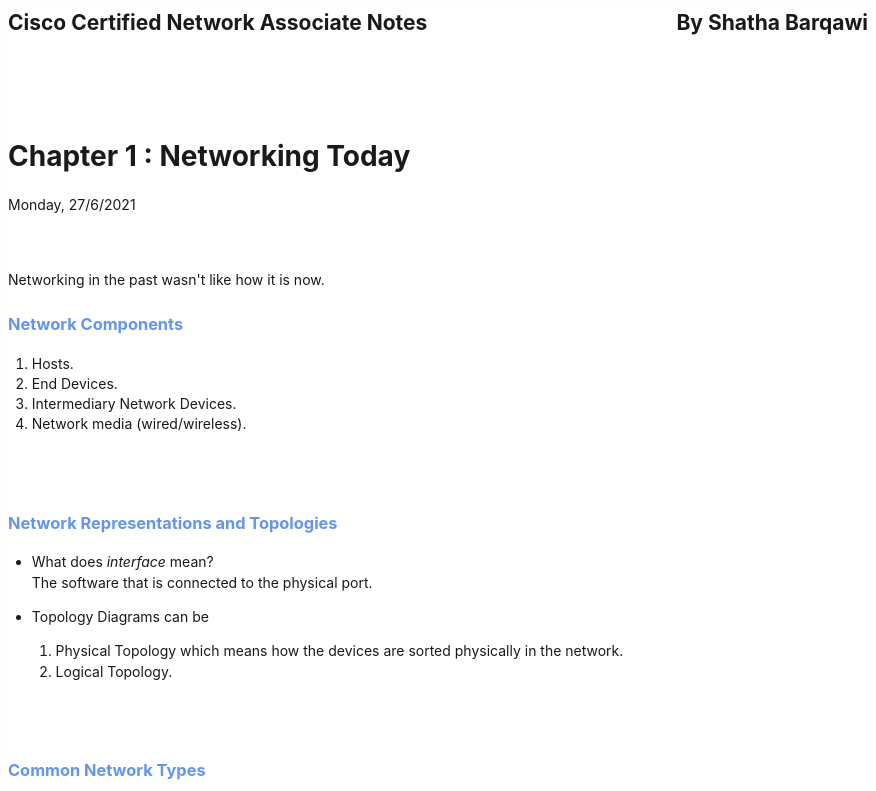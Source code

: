 <link href="styles.module.css" rel="stylesheet">
<link rel="preconnect" href="https://fonts.googleapis.com">
<link rel="preconnect" href="https://fonts.gstatic.com" crossorigin>
<link href="https://fonts.googleapis.com/css2?family=Cedarville+Cursive&display=swap" rel="stylesheet">
<link rel="preconnect" href="https://fonts.googleapis.com">
<link rel="preconnect" href="https://fonts.gstatic.com" crossorigin>
<link href="https://fonts.googleapis.com/css2?family=Cedarville+Cursive&family=Zen+Tokyo+Zoo&display=swap" rel="stylesheet">
<link rel="preconnect" href="https://fonts.googleapis.com">
<link rel="preconnect" href="https://fonts.gstatic.com" crossorigin>
<link href="https://fonts.googleapis.com/css2?family=Cedarville+Cursive&family=Encode+Sans+SC&family=Zen+Tokyo+Zoo&display=swap" rel="stylesheet">


## <span class="copyright">Cisco Certified Network Associate Notes <span style="float:right;">By Shatha Barqawi</span>

<br/><br/>

# <span class="title">Chapter 1 : Networking Today


<span class="date">Monday, 27/6/2021</span> 

<br/><br/>
Networking in the past wasn't like how it is now.  



### <span class="chapter2subs subtitle" style="color:#6495ED"> Network Components  
  1. Hosts.
  2. End Devices.
  3. Intermediary Network Devices.
  4. Network media (wired/wireless).
   
<br/><br/>

### <span class="chapter2subs subtitle" style="color:#6495ED"> Network Representations and Topologies   

* What does *interface* mean?  
  The software that is connected to the physical port.  

* Topology Diagrams can be  
  1. Physical Topology which means how the devices are sorted physically in the network.
  2. Logical Topology.  

<br/><br/>

### <span class="chapter2subs subtitle" style="color:#6495ED"> Common Network Types  
